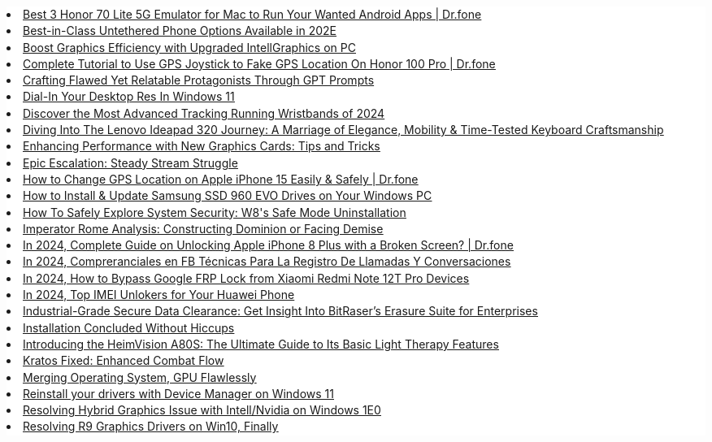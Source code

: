 <li><a href="https://screen-mirror.techidaily.com/best-3-honor-70-lite-5g-emulator-for-mac-to-run-your-wanted-android-apps-drfone-by-drfone-android/"><u>Best 3 Honor 70 Lite 5G Emulator for Mac to Run Your Wanted Android Apps | Dr.fone</u></a></li>
<li><a href="https://network-issues.techidaily.com/best-in-class-untethered-phone-options-available-in-202e/"><u>Best-in-Class Untethered Phone Options Available in 202E</u></a></li>
<li><a href="https://network-issues.techidaily.com/boost-graphics-efficiency-with-upgraded-intellgraphics-on-pc/"><u>Boost Graphics Efficiency with Upgraded IntellGraphics on PC</u></a></li>
<li><a href="https://fake-location.techidaily.com/complete-tutorial-to-use-gps-joystick-to-fake-gps-location-on-honor-100-pro-drfone-by-drfone-virtual-android/"><u>Complete Tutorial to Use GPS Joystick to Fake GPS Location On Honor 100 Pro | Dr.fone</u></a></li>
<li><a href="https://network-issues.techidaily.com/crafting-flawed-yet-relatable-protagonists-through-gpt-prompts/"><u>Crafting Flawed Yet Relatable Protagonists Through GPT Prompts</u></a></li>
<li><a href="https://network-issues.techidaily.com/dial-in-your-desktop-res-in-windows-11/"><u>Dial-In Your Desktop Res In Windows 11</u></a></li>
<li><a href="https://network-issues.techidaily.com/discover-the-most-advanced-tracking-running-wristbands-of-2024/"><u>Discover the Most Advanced Tracking Running Wristbands of 2024</u></a></li>
<li><a href="https://network-issues.techidaily.com/diving-into-the-lenovo-ideapad-320-journey-a-marriage-of-elegance-mobility-and-time-tested-keyboard-craftsmanship/"><u>Diving Into The Lenovo Ideapad 320 Journey: A Marriage of Elegance, Mobility & Time-Tested Keyboard Craftsmanship</u></a></li>
<li><a href="https://network-issues.techidaily.com/enhancing-performance-with-new-graphics-cards-tips-and-tricks/"><u>Enhancing Performance with New Graphics Cards: Tips and Tricks</u></a></li>
<li><a href="https://network-issues.techidaily.com/epic-escalation-steady-stream-struggle/"><u>Epic Escalation: Steady Stream Struggle</u></a></li>
<li><a href="https://location-social.techidaily.com/how-to-change-gps-location-on-apple-iphone-15-easily-and-safely-drfone-by-drfone-virtual-ios/"><u>How to Change GPS Location on Apple iPhone 15 Easily & Safely | Dr.fone</u></a></li>
<li><a href="https://driver-download.techidaily.com/how-to-install-and-update-samsung-ssd-960-evo-drives-on-your-windows-pc/"><u>How to Install & Update Samsung SSD 960 EVO Drives on Your Windows PC</u></a></li>
<li><a href="https://network-issues.techidaily.com/how-to-safely-explore-system-security-w8s-safe-mode-uninstallation/"><u>How To Safely Explore System Security: W8's Safe Mode Uninstallation</u></a></li>
<li><a href="https://network-issues.techidaily.com/imperator-rome-analysis-constructing-dominion-or-facing-demise/"><u>Imperator Rome Analysis: Constructing Dominion or Facing Demise</u></a></li>
<li><a href="https://iphone-unlock.techidaily.com/in-2024-complete-guide-on-unlocking-apple-iphone-8-plus-with-a-broken-screen-drfone-by-drfone-ios/"><u>In 2024, Complete Guide on Unlocking Apple iPhone 8 Plus with a Broken Screen? | Dr.fone</u></a></li>
<li><a href="https://screen-capture.techidaily.com/in-2024-compreranciales-en-fb-tecnicas-para-la-registro-de-llamadas-y-conversaciones/"><u>In 2024, Compreranciales en FB  Técnicas Para La Registro De Llamadas Y Conversaciones</u></a></li>
<li><a href="https://bypass-frp.techidaily.com/in-2024-how-to-bypass-google-frp-lock-from-xiaomi-redmi-note-12t-pro-devices-by-drfone-android/"><u>In 2024, How to Bypass Google FRP Lock from Xiaomi Redmi Note 12T Pro Devices</u></a></li>
<li><a href="https://sim-unlock.techidaily.com/in-2024-top-imei-unlokers-for-your-huawei-phone-by-drfone-android/"><u>In 2024, Top IMEI Unlokers for Your Huawei Phone</u></a></li>
<li><a href="https://network-issues.techidaily.com/industrial-grade-secure-data-clearance-get-insight-into-bitrasers-erasure-suite-for-enterprises/"><u>Industrial-Grade Secure Data Clearance: Get Insight Into BitRaser’s Erasure Suite for Enterprises</u></a></li>
<li><a href="https://network-issues.techidaily.com/installation-concluded-without-hiccups/"><u>Installation Concluded Without Hiccups</u></a></li>
<li><a href="https://network-issues.techidaily.com/introducing-the-heimvision-a80s-the-ultimate-guide-to-its-basic-light-therapy-features/"><u>Introducing the HeimVision A80S: The Ultimate Guide to Its Basic Light Therapy Features</u></a></li>
<li><a href="https://network-issues.techidaily.com/kratos-fixed-enhanced-combat-flow/"><u>Kratos Fixed: Enhanced Combat Flow</u></a></li>
<li><a href="https://network-issues.techidaily.com/merging-operating-system-gpu-flawlessly/"><u>Merging Operating System, GPU Flawlessly</u></a></li>
<li><a href="https://review-topics.techidaily.com/reinstall-your-drivers-with-device-manager-on-windows-11-by-drivereasy-guide/"><u>Reinstall your drivers with Device Manager on Windows 11</u></a></li>
<li><a href="https://network-issues.techidaily.com/resolving-hybrid-graphics-issue-with-intellnvidia-on-windows-1e0/"><u>Resolving Hybrid Graphics Issue with Intell/Nvidia on Windows 1E0</u></a></li>
<li><a href="https://network-issues.techidaily.com/resolving-r9-graphics-drivers-on-win10-finally/"><u>Resolving R9 Graphics Drivers on Win10, Finally</u></a></li>